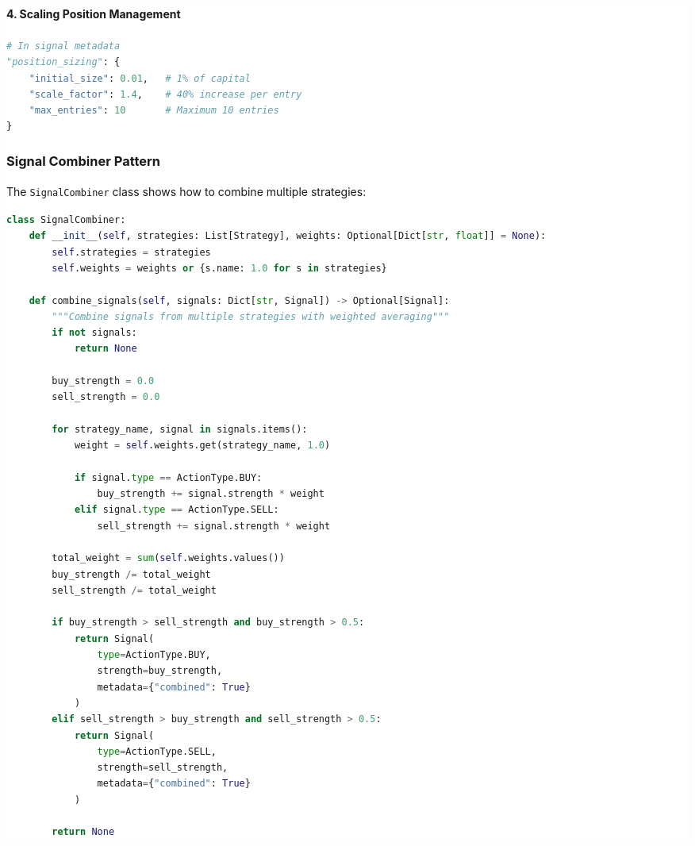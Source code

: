 #### 4. Scaling Position Management

```python
# In signal metadata
"position_sizing": {
    "initial_size": 0.01,   # 1% of capital
    "scale_factor": 1.4,    # 40% increase per entry
    "max_entries": 10       # Maximum 10 entries
}
```

### Signal Combiner Pattern

The `SignalCombiner` class shows how to combine multiple strategies:

```python
class SignalCombiner:
    def __init__(self, strategies: List[Strategy], weights: Optional[Dict[str, float]] = None):
        self.strategies = strategies
        self.weights = weights or {s.name: 1.0 for s in strategies}

    def combine_signals(self, signals: Dict[str, Signal]) -> Optional[Signal]:
        """Combine signals from multiple strategies with weighted averaging"""
        if not signals:
            return None

        buy_strength = 0.0
        sell_strength = 0.0

        for strategy_name, signal in signals.items():
            weight = self.weights.get(strategy_name, 1.0)

            if signal.type == ActionType.BUY:
                buy_strength += signal.strength * weight
            elif signal.type == ActionType.SELL:
                sell_strength += signal.strength * weight

        total_weight = sum(self.weights.values())
        buy_strength /= total_weight
        sell_strength /= total_weight

        if buy_strength > sell_strength and buy_strength > 0.5:
            return Signal(
                type=ActionType.BUY,
                strength=buy_strength,
                metadata={"combined": True}
            )
        elif sell_strength > buy_strength and sell_strength > 0.5:
            return Signal(
                type=ActionType.SELL,
                strength=sell_strength,
                metadata={"combined": True}
            )

        return None
```
